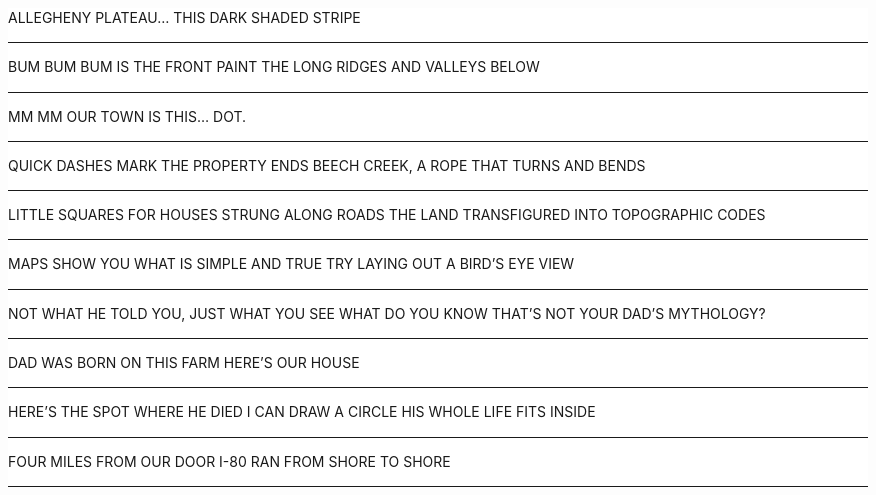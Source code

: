 

ALLEGHENY PLATEAU…
THIS DARK SHADED STRIPE 	

---

BUM BUM BUM 
IS THE FRONT
PAINT THE LONG RIDGES AND VALLEYS BELOW

---


MM MM
OUR TOWN IS THIS… DOT.

---



QUICK DASHES MARK THE PROPERTY ENDS
BEECH CREEK, A ROPE THAT TURNS AND BENDS

---


LITTLE SQUARES FOR HOUSES STRUNG ALONG ROADS
THE LAND TRANSFIGURED INTO TOPOGRAPHIC CODES

---



MAPS SHOW YOU WHAT IS SIMPLE AND TRUE
TRY LAYING OUT A BIRD’S EYE VIEW

---


NOT WHAT HE TOLD YOU, JUST WHAT YOU SEE
WHAT DO YOU KNOW THAT’S NOT YOUR DAD’S MYTHOLOGY?

---



DAD WAS BORN ON THIS FARM
HERE’S OUR HOUSE

---


HERE’S THE SPOT WHERE HE DIED
I CAN DRAW A CIRCLE
HIS WHOLE LIFE FITS INSIDE

---



FOUR MILES FROM OUR DOOR
I-80 RAN FROM SHORE TO SHORE

---